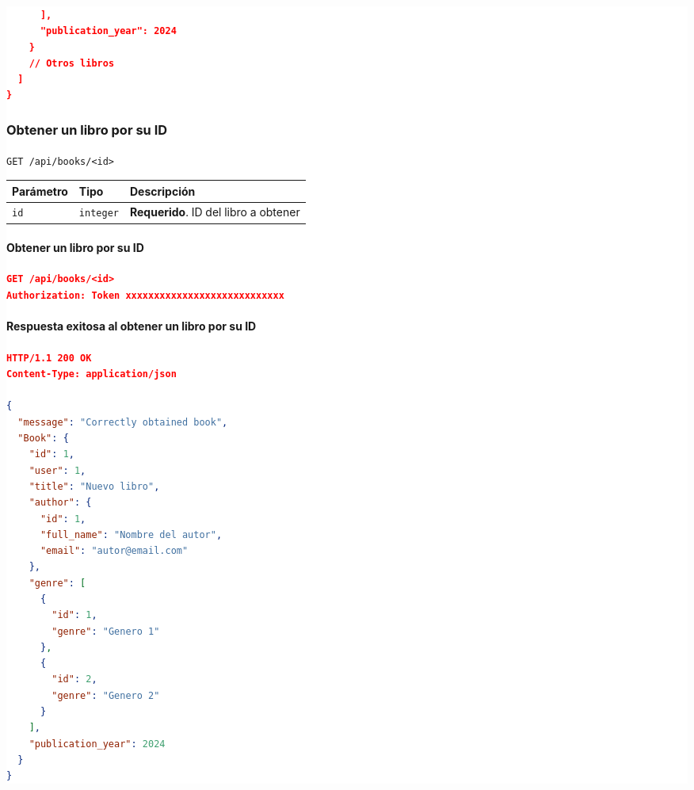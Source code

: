 ```json
      ],
      "publication_year": 2024
    }
    // Otros libros
  ]
}
```

### Obtener un libro por su ID

```http
GET /api/books/<id>
```

| Parámetro | Tipo     | Descripción                |
| :-------- | :------- | :------------------------- |
| `id`        |	`integer`  |	**Requerido**. ID del libro a obtener |

#### Obtener un libro por su ID

```json
GET /api/books/<id>
Authorization: Token xxxxxxxxxxxxxxxxxxxxxxxxxxxx
```

#### Respuesta exitosa al obtener un libro por su ID

```json
HTTP/1.1 200 OK
Content-Type: application/json

{
  "message": "Correctly obtained book",
  "Book": {
    "id": 1,
    "user": 1,
    "title": "Nuevo libro",
    "author": {
      "id": 1,
      "full_name": "Nombre del autor",
      "email": "autor@email.com"
    },
    "genre": [
      {
        "id": 1,
        "genre": "Genero 1"
      },
      {
        "id": 2,
        "genre": "Genero 2"
      }
    ],
    "publication_year": 2024
  }
}
```
